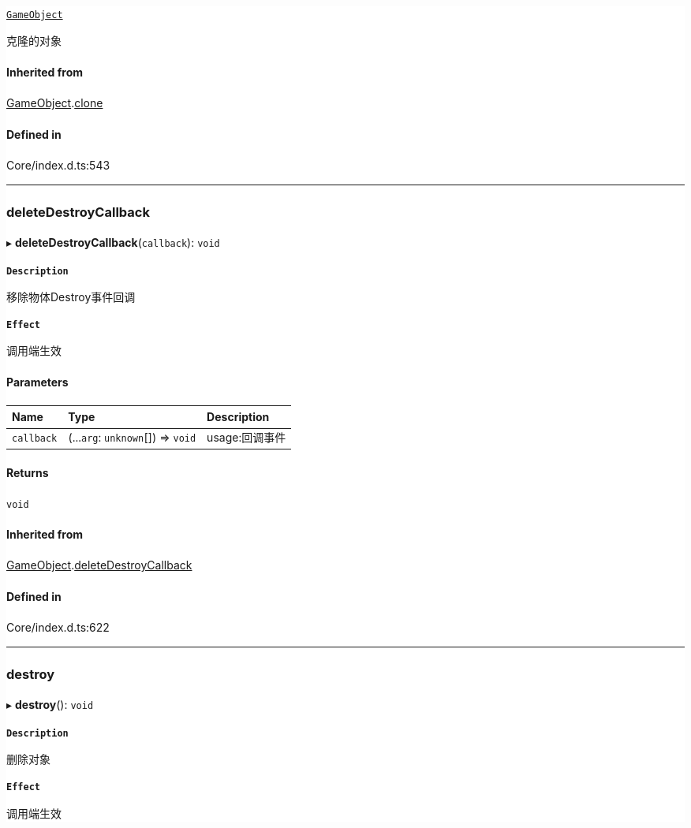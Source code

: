 [`GameObject`](Core.Core.GameObject.md)

克隆的对象

#### Inherited from

[GameObject](Core.Core.GameObject.md).[clone](Core.Core.GameObject.md#clone)

#### Defined in

Core/index.d.ts:543

___

### deleteDestroyCallback

▸ **deleteDestroyCallback**(`callback`): `void`

**`Description`**

移除物体Destroy事件回调

**`Effect`**

调用端生效

#### Parameters

| Name | Type | Description |
| :------ | :------ | :------ |
| `callback` | (...`arg`: `unknown`[]) => `void` | usage:回调事件 |

#### Returns

`void`

#### Inherited from

[GameObject](Core.Core.GameObject.md).[deleteDestroyCallback](Core.Core.GameObject.md#deletedestroycallback)

#### Defined in

Core/index.d.ts:622

___

### destroy

▸ **destroy**(): `void`

**`Description`**

删除对象

**`Effect`**

调用端生效
